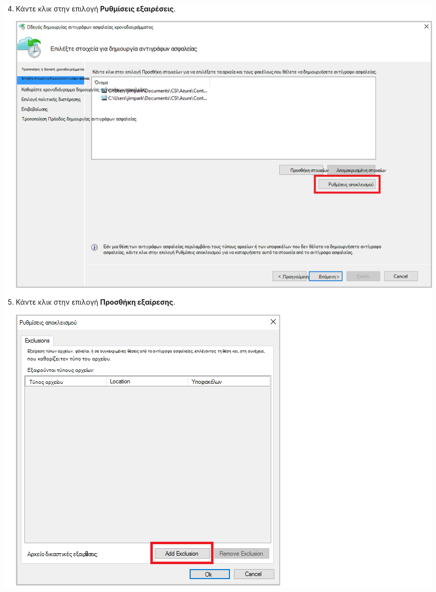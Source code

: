 4. Κάντε κλικ στην επιλογή **Ρυθμίσεις εξαιρέσεις**.

    ![Επιλέξτε τα στοιχεία για να αποκλείσετε](./media/backup-azure-manage-windows-server-classic/exclusion-settings.png)

5. Κάντε κλικ στην επιλογή **Προσθήκη εξαίρεσης**.

    ![Προσθέστε εξαιρέσεις](./media/backup-azure-manage-windows-server-classic/add-exclusion.png)
